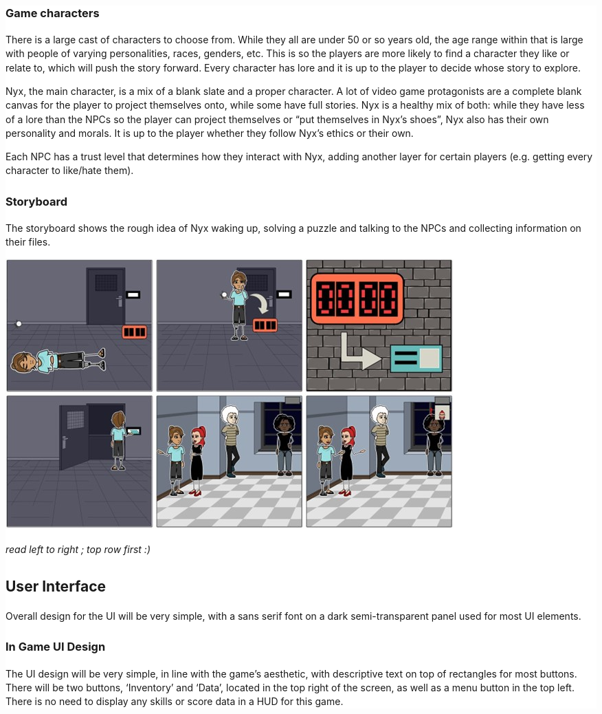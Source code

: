 ### Game characters
There is a large cast of characters to choose from. While they all are under 50 or so years old, the age range within that is large with people of varying personalities, races, genders, etc. This is so the players are more likely to find a character they like or relate to, which will push the story forward. Every character has lore and it is up to the player to decide whose story to explore. 

Nyx, the main character, is a mix of a blank slate and a proper character. A lot of video game protagonists are a complete blank canvas for the player to project themselves onto, while some have full stories. Nyx is a healthy mix of both: while they have less of a lore than the NPCs so the player can project themselves or “put themselves in Nyx’s shoes”, Nyx also has their own personality and morals. It is up to the player whether they follow Nyx’s ethics or their own.

Each NPC has a trust level that determines how they interact with Nyx, adding another layer for certain players (e.g. getting every character to like/hate them).

### Storyboard
The storyboard shows the rough idea of Nyx waking up, solving a puzzle and talking to the NPCs and collecting information on their files.

<img src="./readme_images/storyboard.jpg">

_read left to right ; top row first :)_

## User Interface

Overall design for the UI will be very simple, with a sans serif font on a dark semi-transparent panel used for most UI elements.

### In Game UI Design

The UI design will be very simple, in line with the game’s aesthetic, with descriptive text on top of rectangles for most buttons. There will be two buttons, ‘Inventory’ and ‘Data’, located in the top right of the screen, as well as a menu button in the top left. There is no need to display any skills or score data in a HUD for this game.
